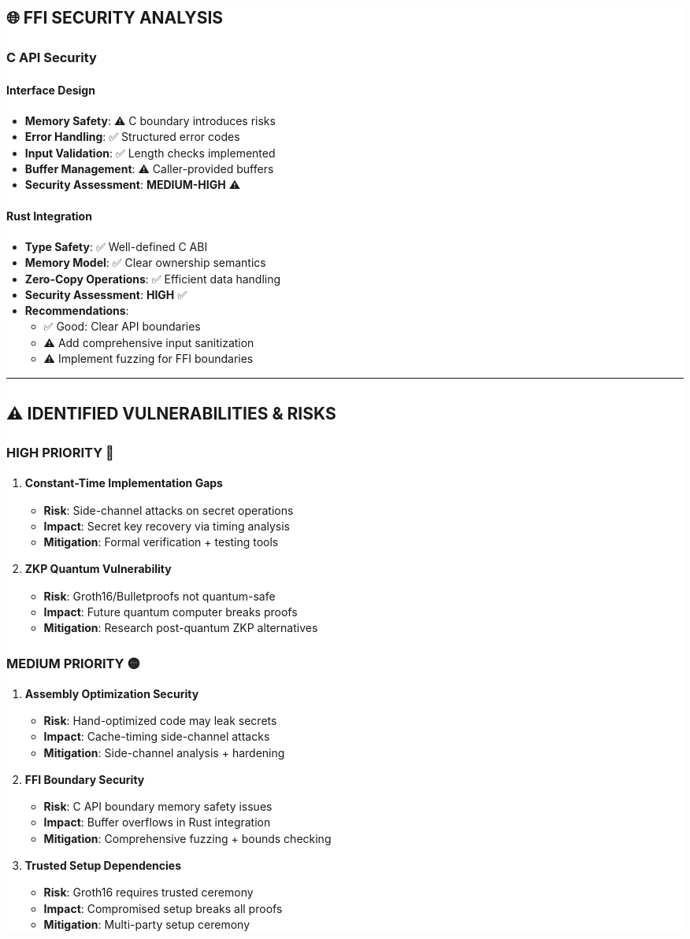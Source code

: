## 🌐 **FFI SECURITY ANALYSIS**

### **C API Security**

#### **Interface Design**
- **Memory Safety**: ⚠️ C boundary introduces risks
- **Error Handling**: ✅ Structured error codes
- **Input Validation**: ✅ Length checks implemented
- **Buffer Management**: ⚠️ Caller-provided buffers
- **Security Assessment**: **MEDIUM-HIGH** ⚠️

#### **Rust Integration**
- **Type Safety**: ✅ Well-defined C ABI
- **Memory Model**: ✅ Clear ownership semantics
- **Zero-Copy Operations**: ✅ Efficient data handling
- **Security Assessment**: **HIGH** ✅
- **Recommendations**:
  - ✅ Good: Clear API boundaries
  - ⚠️ Add comprehensive input sanitization
  - ⚠️ Implement fuzzing for FFI boundaries

---

## ⚠️ **IDENTIFIED VULNERABILITIES & RISKS**

### **HIGH PRIORITY** 🔴

1. **Constant-Time Implementation Gaps**
   - **Risk**: Side-channel attacks on secret operations
   - **Impact**: Secret key recovery via timing analysis
   - **Mitigation**: Formal verification + testing tools

2. **ZKP Quantum Vulnerability**
   - **Risk**: Groth16/Bulletproofs not quantum-safe
   - **Impact**: Future quantum computer breaks proofs
   - **Mitigation**: Research post-quantum ZKP alternatives

### **MEDIUM PRIORITY** 🟡

1. **Assembly Optimization Security**
   - **Risk**: Hand-optimized code may leak secrets
   - **Impact**: Cache-timing side-channel attacks
   - **Mitigation**: Side-channel analysis + hardening

2. **FFI Boundary Security**
   - **Risk**: C API boundary memory safety issues
   - **Impact**: Buffer overflows in Rust integration
   - **Mitigation**: Comprehensive fuzzing + bounds checking

3. **Trusted Setup Dependencies**
   - **Risk**: Groth16 requires trusted ceremony
   - **Impact**: Compromised setup breaks all proofs
   - **Mitigation**: Multi-party setup ceremony
